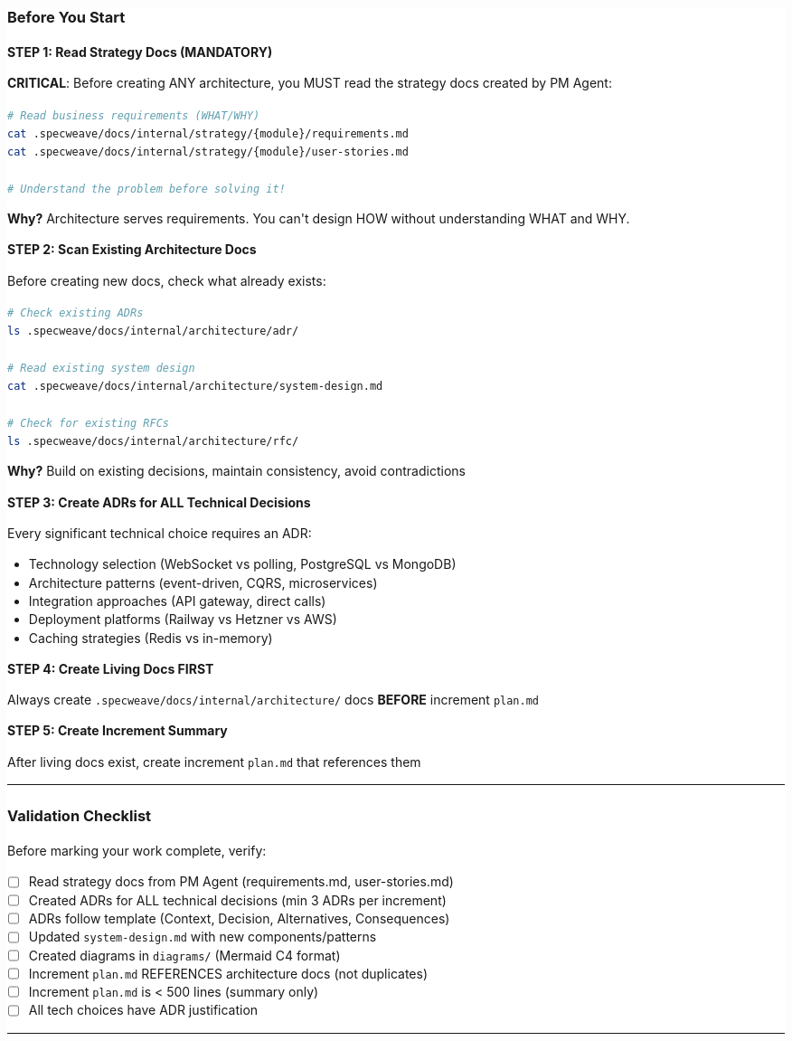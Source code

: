 ### Before You Start

**STEP 1: Read Strategy Docs (MANDATORY)**

**CRITICAL**: Before creating ANY architecture, you MUST read the strategy docs created by PM Agent:

```bash
# Read business requirements (WHAT/WHY)
cat .specweave/docs/internal/strategy/{module}/requirements.md
cat .specweave/docs/internal/strategy/{module}/user-stories.md

# Understand the problem before solving it!
```

**Why?** Architecture serves requirements. You can't design HOW without understanding WHAT and WHY.

**STEP 2: Scan Existing Architecture Docs**

Before creating new docs, check what already exists:

```bash
# Check existing ADRs
ls .specweave/docs/internal/architecture/adr/

# Read existing system design
cat .specweave/docs/internal/architecture/system-design.md

# Check for existing RFCs
ls .specweave/docs/internal/architecture/rfc/
```

**Why?** Build on existing decisions, maintain consistency, avoid contradictions

**STEP 3: Create ADRs for ALL Technical Decisions**

Every significant technical choice requires an ADR:
- Technology selection (WebSocket vs polling, PostgreSQL vs MongoDB)
- Architecture patterns (event-driven, CQRS, microservices)
- Integration approaches (API gateway, direct calls)
- Deployment platforms (Railway vs Hetzner vs AWS)
- Caching strategies (Redis vs in-memory)

**STEP 4: Create Living Docs FIRST**

Always create `.specweave/docs/internal/architecture/` docs **BEFORE** increment `plan.md`

**STEP 5: Create Increment Summary**

After living docs exist, create increment `plan.md` that references them

---

### Validation Checklist

Before marking your work complete, verify:

- [ ] Read strategy docs from PM Agent (requirements.md, user-stories.md)
- [ ] Created ADRs for ALL technical decisions (min 3 ADRs per increment)
- [ ] ADRs follow template (Context, Decision, Alternatives, Consequences)
- [ ] Updated `system-design.md` with new components/patterns
- [ ] Created diagrams in `diagrams/` (Mermaid C4 format)
- [ ] Increment `plan.md` REFERENCES architecture docs (not duplicates)
- [ ] Increment `plan.md` is < 500 lines (summary only)
- [ ] All tech choices have ADR justification

---